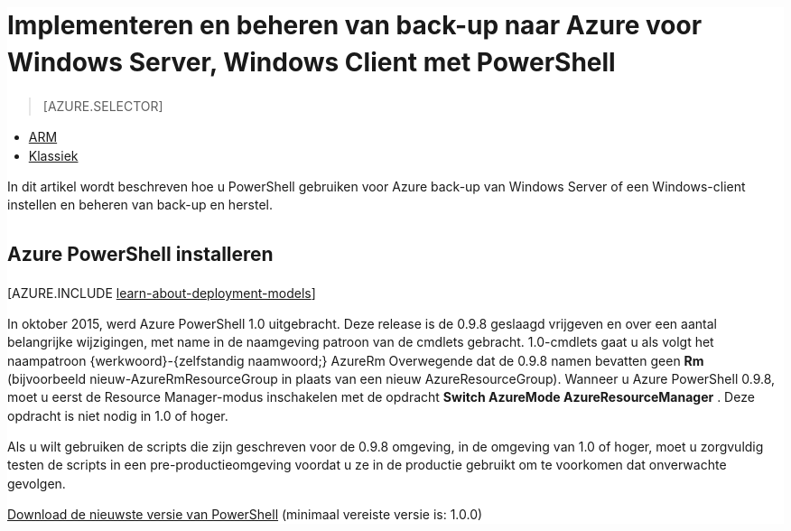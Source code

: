 <properties
    pageTitle="Implementeren en beheren van back-up voor Windows Server/Client met PowerShell | Microsoft Azure"
    description="Meer informatie over het implementeren en beheren van back-up Azure PowerShell gebruiken"
    services="backup"
    documentationCenter=""
    authors="saurabhsensharma"
    manager="shivamg"
    editor=""/>

<tags
    ms.service="backup"
    ms.workload="storage-backup-recovery"
    ms.tgt_pltfrm="na"
    ms.devlang="na"
    ms.topic="article"
    ms.date="09/01/2016"
    ms.author="saurabhsensharma;markgal;jimpark;nkolli;trinadhk"/>


# <a name="deploy-and-manage-backup-to-azure-for-windows-serverwindows-client-using-powershell"></a>Implementeren en beheren van back-up naar Azure voor Windows Server, Windows Client met PowerShell

> [AZURE.SELECTOR]
- [ARM](backup-client-automation.md)
- [Klassiek](backup-client-automation-classic.md)

In dit artikel wordt beschreven hoe u PowerShell gebruiken voor Azure back-up van Windows Server of een Windows-client instellen en beheren van back-up en herstel.

## <a name="install-azure-powershell"></a>Azure PowerShell installeren

[AZURE.INCLUDE [learn-about-deployment-models](../../includes/learn-about-deployment-models-include.md)]

In oktober 2015, werd Azure PowerShell 1.0 uitgebracht. Deze release is de 0.9.8 geslaagd vrijgeven en over een aantal belangrijke wijzigingen, met name in de naamgeving patroon van de cmdlets gebracht. 1.0-cmdlets gaat u als volgt het naampatroon {werkwoord}-{zelfstandig naamwoord;} AzureRm Overwegende dat de 0.9.8 namen bevatten geen **Rm** (bijvoorbeeld nieuw-AzureRmResourceGroup in plaats van een nieuw AzureResourceGroup). Wanneer u Azure PowerShell 0.9.8, moet u eerst de Resource Manager-modus inschakelen met de opdracht **Switch AzureMode AzureResourceManager** . Deze opdracht is niet nodig in 1.0 of hoger.

Als u wilt gebruiken de scripts die zijn geschreven voor de 0.9.8 omgeving, in de omgeving van 1.0 of hoger, moet u zorgvuldig testen de scripts in een pre-productieomgeving voordat u ze in de productie gebruikt om te voorkomen dat onverwachte gevolgen.

[Download de nieuwste versie van PowerShell](https://github.com/Azure/azure-powershell/releases) (minimaal vereiste versie is: 1.0.0)
